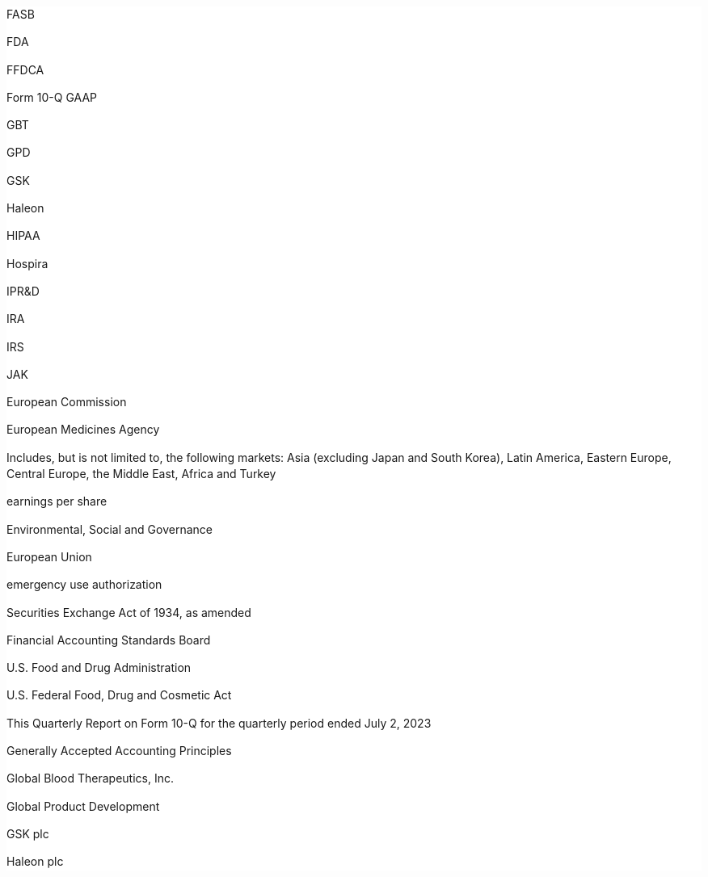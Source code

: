 FASB

FDA

FFDCA

Form 10-Q
GAAP

GBT

GPD

GSK

Haleon

HIPAA

Hospira

IPR&D

IRA

IRS

JAK

European Commission

European Medicines Agency

Includes, but is not limited to, the following markets: Asia (excluding Japan and South Korea), Latin America, Eastern Europe,
Central Europe, the Middle East, Africa and Turkey

earnings per share

Environmental, Social and Governance

European Union

emergency use authorization

Securities Exchange Act of 1934, as amended

Financial Accounting Standards Board

U.S. Food and Drug Administration

U.S. Federal Food, Drug and Cosmetic Act

This Quarterly Report on Form 10-Q for the quarterly period ended July 2, 2023

Generally Accepted Accounting Principles

Global Blood Therapeutics, Inc.

Global Product Development

GSK plc

Haleon plc
